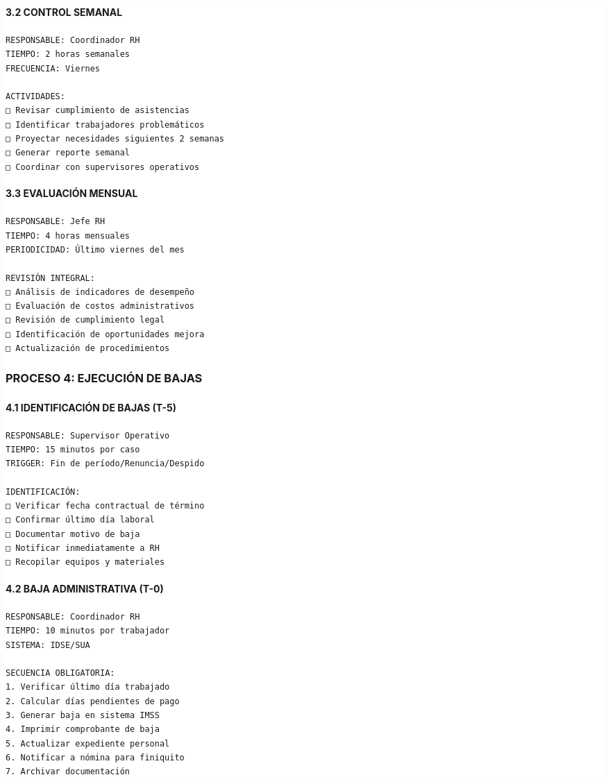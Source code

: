 #### 3.2 CONTROL SEMANAL
```
RESPONSABLE: Coordinador RH
TIEMPO: 2 horas semanales
FRECUENCIA: Viernes

ACTIVIDADES:
□ Revisar cumplimiento de asistencias
□ Identificar trabajadores problemáticos
□ Proyectar necesidades siguientes 2 semanas
□ Generar reporte semanal
□ Coordinar con supervisores operativos
```

#### 3.3 EVALUACIÓN MENSUAL
```
RESPONSABLE: Jefe RH
TIEMPO: 4 horas mensuales
PERIODICIDAD: Último viernes del mes

REVISIÓN INTEGRAL:
□ Análisis de indicadores de desempeño
□ Evaluación de costos administrativos
□ Revisión de cumplimiento legal
□ Identificación de oportunidades mejora
□ Actualización de procedimientos
```

### PROCESO 4: EJECUCIÓN DE BAJAS

#### 4.1 IDENTIFICACIÓN DE BAJAS (T-5)
```
RESPONSABLE: Supervisor Operativo
TIEMPO: 15 minutos por caso
TRIGGER: Fin de período/Renuncia/Despido

IDENTIFICACIÓN:
□ Verificar fecha contractual de término
□ Confirmar último día laboral
□ Documentar motivo de baja
□ Notificar inmediatamente a RH
□ Recopilar equipos y materiales
```

#### 4.2 BAJA ADMINISTRATIVA (T-0)
```
RESPONSABLE: Coordinador RH
TIEMPO: 10 minutos por trabajador
SISTEMA: IDSE/SUA

SECUENCIA OBLIGATORIA:
1. Verificar último día trabajado
2. Calcular días pendientes de pago
3. Generar baja en sistema IMSS
4. Imprimir comprobante de baja
5. Actualizar expediente personal
6. Notificar a nómina para finiquito
7. Archivar documentación
```
